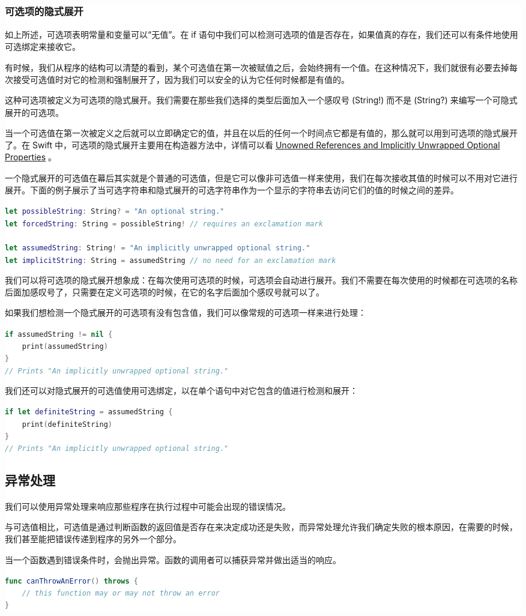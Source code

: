 

### 可选项的隐式展开

如上所述，可选项表明常量和变量可以“无值”。在 if 语句中我们可以检测可选项的值是否存在，如果值真的存在，我们还可以有条件地使用可选绑定来接收它。

有时候，我们从程序的结构可以清楚的看到，某个可选值在第一次被赋值之后，会始终拥有一个值。在这种情况下，我们就很有必要去掉每次接受可选值时对它的检测和强制展开了，因为我们可以安全的认为它任何时候都是有值的。

这种可选项被定义为可选项的隐式展开。我们需要在那些我们选择的类型后面加入一个感叹号 (String!) 而不是 (String?) 来编写一个可隐式展开的可选项。

当一个可选值在第一次被定义之后就可以立即确定它的值，并且在以后的任何一个时间点它都是有值的，那么就可以用到可选项的隐式展开了。在 Swift 中，可选项的隐式展开主要用在构造器方法中，详情可以看 [Unowned References and Implicitly Unwrapped Optional Properties](https://developer.apple.com/library/content/documentation/Swift/Conceptual/Swift_Programming_Language/AutomaticReferenceCounting.html#//apple_ref/doc/uid/TP40014097-CH20-ID55) 。

一个隐式展开的可选值在幕后其实就是个普通的可选值，但是它可以像非可选值一样来使用，我们在每次接收其值的时候可以不用对它进行展开。下面的例子展示了当可选字符串和隐式展开的可选字符串作为一个显示的字符串去访问它们的值的时候之间的差异。

```swift
let possibleString: String? = "An optional string."
let forcedString: String = possibleString! // requires an exclamation mark
 
let assumedString: String! = "An implicitly unwrapped optional string."
let implicitString: String = assumedString // no need for an exclamation mark
```

我们可以将可选项的隐式展开想象成：在每次使用可选项的时候，可选项会自动进行展开。我们不需要在每次使用的时候都在可选项的名称后面加感叹号了，只需要在定义可选项的时候，在它的名字后面加个感叹号就可以了。

如果我们想检测一个隐式展开的可选项有没有包含值，我们可以像常规的可选项一样来进行处理：

```swift
if assumedString != nil {
    print(assumedString)
}
// Prints "An implicitly unwrapped optional string."
```

我们还可以对隐式展开的可选值使用可选绑定，以在单个语句中对它包含的值进行检测和展开：

```swift
if let definiteString = assumedString {
    print(definiteString)
}
// Prints "An implicitly unwrapped optional string."
```

## 异常处理

我们可以使用异常处理来响应那些程序在执行过程中可能会出现的错误情况。

与可选值相比，可选值是通过判断函数的返回值是否存在来决定成功还是失败，而异常处理允许我们确定失败的根本原因，在需要的时候，我们甚至能把错误传递到程序的另外一个部分。

当一个函数遇到错误条件时，会抛出异常。函数的调用者可以捕获异常并做出适当的响应。

```swift
func canThrowAnError() throws {
    // this function may or may not throw an error
}
```

